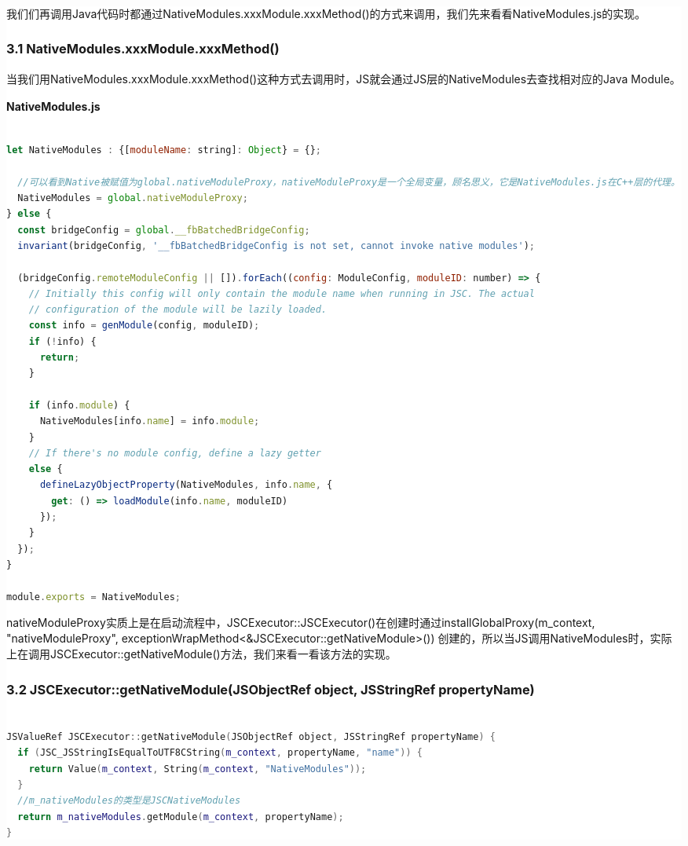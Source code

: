 我们们再调用Java代码时都通过NativeModules.xxxModule.xxxMethod()的方式来调用，我们先来看看NativeModules.js的实现。

### 3.1 NativeModules.xxxModule.xxxMethod()

当我们用NativeModules.xxxModule.xxxMethod()这种方式去调用时，JS就会通过JS层的NativeModules去查找相对应的Java Module。

**NativeModules.js**

```javascript

let NativeModules : {[moduleName: string]: Object} = {};
  
  //可以看到Native被赋值为global.nativeModuleProxy，nativeModuleProxy是一个全局变量，顾名思义，它是NativeModules.js在C++层的代理。
  NativeModules = global.nativeModuleProxy;
} else {
  const bridgeConfig = global.__fbBatchedBridgeConfig;
  invariant(bridgeConfig, '__fbBatchedBridgeConfig is not set, cannot invoke native modules');

  (bridgeConfig.remoteModuleConfig || []).forEach((config: ModuleConfig, moduleID: number) => {
    // Initially this config will only contain the module name when running in JSC. The actual
    // configuration of the module will be lazily loaded.
    const info = genModule(config, moduleID);
    if (!info) {
      return;
    }

    if (info.module) {
      NativeModules[info.name] = info.module;
    }
    // If there's no module config, define a lazy getter
    else {
      defineLazyObjectProperty(NativeModules, info.name, {
        get: () => loadModule(info.name, moduleID)
      });
    }
  });
}

module.exports = NativeModules;
```

nativeModuleProxy实质上是在启动流程中，JSCExecutor::JSCExecutor()在创建时通过installGlobalProxy(m_context, "nativeModuleProxy", exceptionWrapMethod<&JSCExecutor::getNativeModule>())
创建的，所以当JS调用NativeModules时，实际上在调用JSCExecutor::getNativeModule()方法，我们来看一看该方法的实现。

### 3.2 JSCExecutor::getNativeModule(JSObjectRef object, JSStringRef propertyName)

```c++

JSValueRef JSCExecutor::getNativeModule(JSObjectRef object, JSStringRef propertyName) {
  if (JSC_JSStringIsEqualToUTF8CString(m_context, propertyName, "name")) {
    return Value(m_context, String(m_context, "NativeModules"));
  }
  //m_nativeModules的类型是JSCNativeModules
  return m_nativeModules.getModule(m_context, propertyName);
}
```
